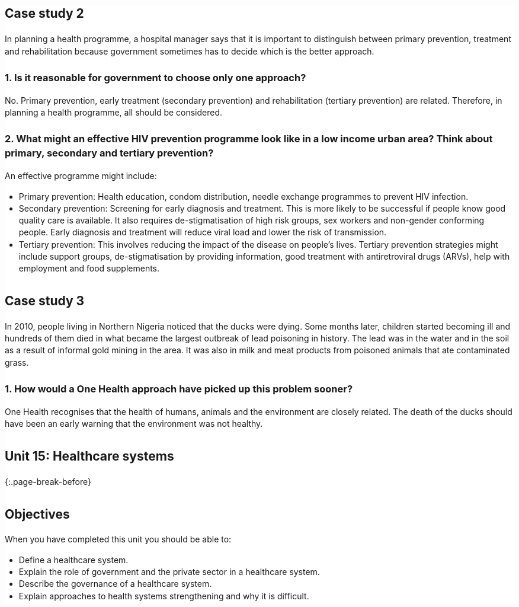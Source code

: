 ## Case study 2

In planning a health programme, a hospital manager says that it is important to distinguish between primary prevention, treatment and rehabilitation because government sometimes has to decide which is the better approach. 

### 1.  Is it reasonable for government to choose only one approach?

No. Primary prevention, early treatment (secondary prevention) and rehabilitation (tertiary prevention) are related. Therefore, in planning a health programme, all should be considered.  

### 2.   What might an effective HIV prevention programme look like in a low income urban area? Think about primary, secondary and tertiary prevention?

An effective programme might include:

* Primary prevention: Health education, condom distribution, needle exchange programmes to prevent HIV infection.
* Secondary prevention: Screening for early diagnosis and treatment. This is more likely to be successful if people know good quality care is available. It also requires de-stigmatisation of high risk groups, sex workers and non-gender conforming people. Early diagnosis and treatment will reduce viral load and lower the risk of transmission.
* Tertiary prevention: This involves reducing the impact of the disease on people’s lives. Tertiary prevention strategies might include support groups, de-stigmatisation by providing information, good treatment with antiretroviral drugs (ARVs), help with employment and food supplements.

## Case study 3

In 2010, people living in Northern Nigeria noticed that the ducks were dying. Some months later, children started becoming ill and hundreds of them died in what became the largest outbreak of lead poisoning in history. The lead was in the water and in the soil as a result of informal gold mining in the area. It was also in milk and meat products from poisoned animals that ate contaminated grass. 

### 1.  How would a One Health approach have picked up this problem sooner?

One Health recognises that the health of humans, animals and the environment are closely related. The death of the ducks should have been an early warning that the environment was not healthy.

## Unit 15: Healthcare systems
{:.page-break-before}

## Objectives

When you have completed this unit you should be able to:

* Define a healthcare system.
* Explain the role of government and the private sector in a healthcare system.
* Describe the governance of a healthcare system.
* Explain approaches to health systems strengthening and why it is difficult.
